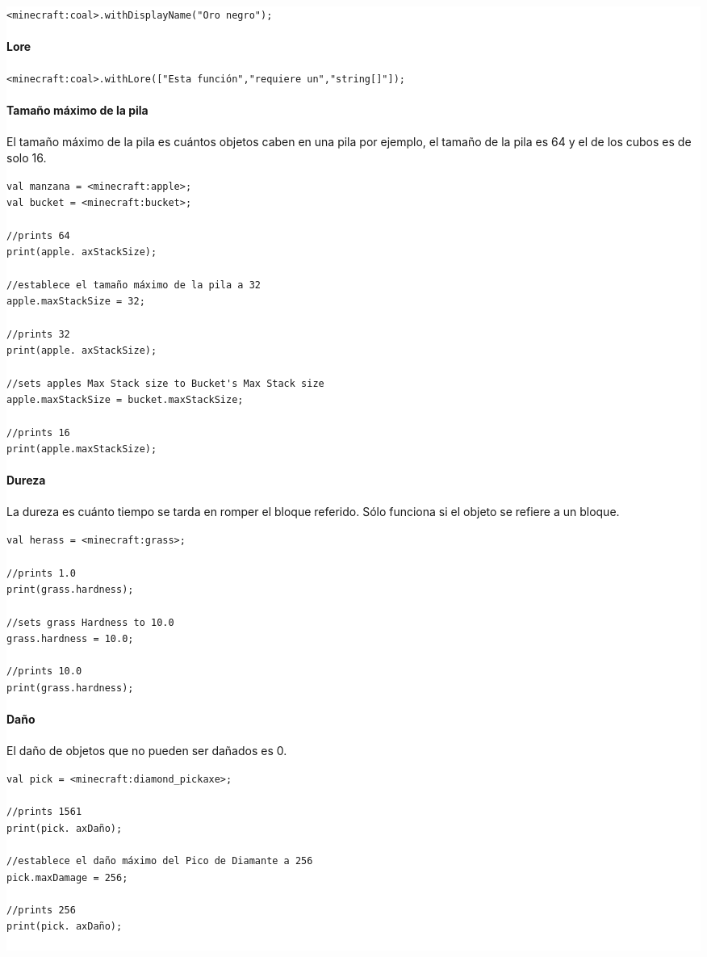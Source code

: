 ```zenscript
<minecraft:coal>.withDisplayName("Oro negro");
```

#### Lore

`<minecraft:coal>.withLore(["Esta función","requiere un","string[]"]);`

#### Tamaño máximo de la pila

El tamaño máximo de la pila es cuántos objetos caben en una pila por ejemplo, el tamaño de la pila es 64 y el de los cubos es de solo 16.

```zenscript
val manzana = <minecraft:apple>;
val bucket = <minecraft:bucket>;

//prints 64
print(apple. axStackSize);

//establece el tamaño máximo de la pila a 32
apple.maxStackSize = 32;

//prints 32
print(apple. axStackSize);

//sets apples Max Stack size to Bucket's Max Stack size
apple.maxStackSize = bucket.maxStackSize;

//prints 16
print(apple.maxStackSize);
```

#### Dureza

La dureza es cuánto tiempo se tarda en romper el bloque referido. Sólo funciona si el objeto se refiere a un bloque.

```zenscript
val herass = <minecraft:grass>;

//prints 1.0
print(grass.hardness);

//sets grass Hardness to 10.0
grass.hardness = 10.0;

//prints 10.0
print(grass.hardness);
```

#### Daño

El daño de objetos que no pueden ser dañados es 0.

```zenscript
val pick = <minecraft:diamond_pickaxe>;

//prints 1561
print(pick. axDaño);

//establece el daño máximo del Pico de Diamante a 256
pick.maxDamage = 256;

//prints 256
print(pick. axDaño);


```